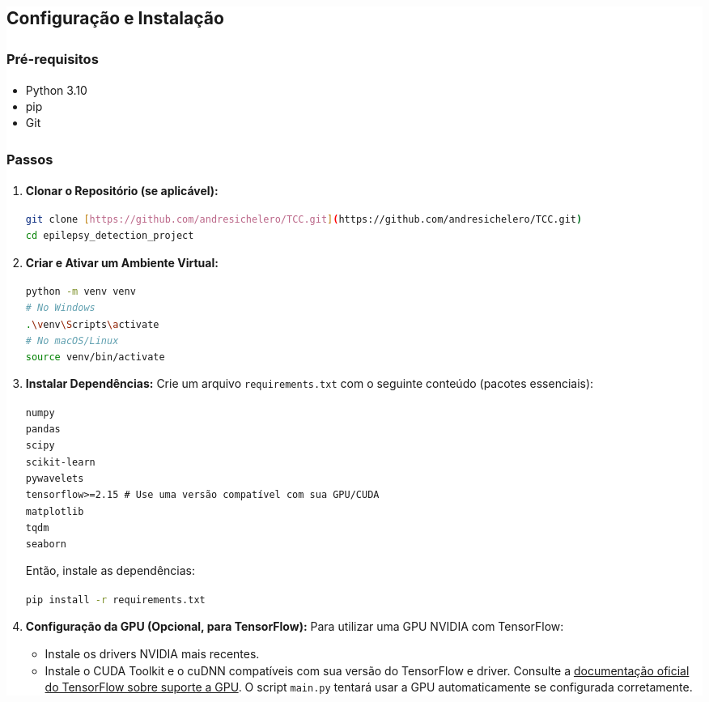## Configuração e Instalação

### Pré-requisitos
* Python 3.10
* pip
* Git

### Passos

1.  **Clonar o Repositório (se aplicável):**
    ```bash
    git clone [https://github.com/andresichelero/TCC.git](https://github.com/andresichelero/TCC.git)
    cd epilepsy_detection_project
    ```

2.  **Criar e Ativar um Ambiente Virtual:**
    ```bash
    python -m venv venv
    # No Windows
    .\venv\Scripts\activate
    # No macOS/Linux
    source venv/bin/activate
    ```

3.  **Instalar Dependências:**
    Crie um arquivo `requirements.txt` com o seguinte conteúdo (pacotes essenciais):
    ```
    numpy
    pandas
    scipy
    scikit-learn
    pywavelets
    tensorflow>=2.15 # Use uma versão compatível com sua GPU/CUDA
    matplotlib
    tqdm
    seaborn
    ```
    Então, instale as dependências:
    ```bash
    pip install -r requirements.txt
    ```

4.  **Configuração da GPU (Opcional, para TensorFlow):**
    Para utilizar uma GPU NVIDIA com TensorFlow:
    * Instale os drivers NVIDIA mais recentes.
    * Instale o CUDA Toolkit e o cuDNN compatíveis com sua versão do TensorFlow e driver. Consulte a [documentação oficial do TensorFlow sobre suporte a GPU](https://www.tensorflow.org/install/gpu).
    O script `main.py` tentará usar a GPU automaticamente se configurada corretamente.
